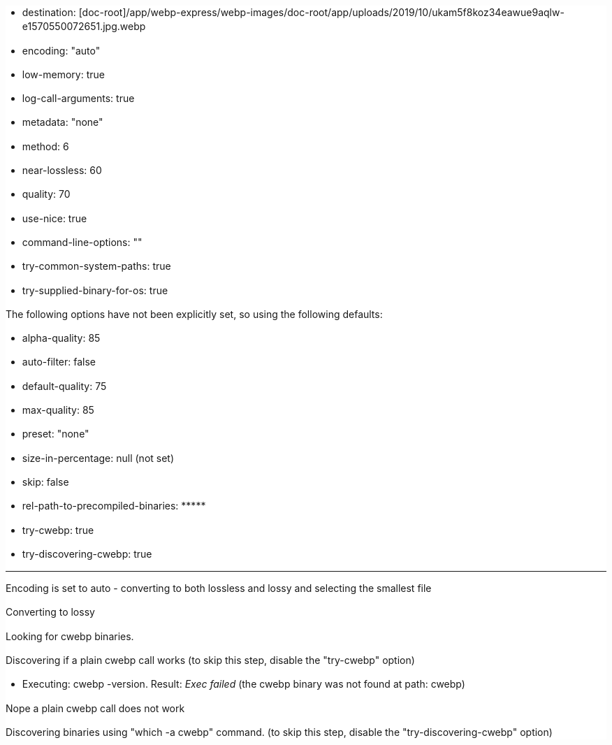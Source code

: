 - destination: [doc-root]/app/webp-express/webp-images/doc-root/app/uploads/2019/10/ukam5f8koz34eawue9aqlw-e1570550072651.jpg.webp

- encoding: "auto"

- low-memory: true

- log-call-arguments: true

- metadata: "none"

- method: 6

- near-lossless: 60

- quality: 70

- use-nice: true

- command-line-options: ""

- try-common-system-paths: true

- try-supplied-binary-for-os: true


The following options have not been explicitly set, so using the following defaults:

- alpha-quality: 85

- auto-filter: false

- default-quality: 75

- max-quality: 85

- preset: "none"

- size-in-percentage: null (not set)

- skip: false

- rel-path-to-precompiled-binaries: *****

- try-cwebp: true

- try-discovering-cwebp: true

------------


Encoding is set to auto - converting to both lossless and lossy and selecting the smallest file


Converting to lossy

Looking for cwebp binaries.

Discovering if a plain cwebp call works (to skip this step, disable the "try-cwebp" option)

- Executing: cwebp -version. Result: *Exec failed* (the cwebp binary was not found at path: cwebp)

Nope a plain cwebp call does not work

Discovering binaries using "which -a cwebp" command. (to skip this step, disable the "try-discovering-cwebp" option)
